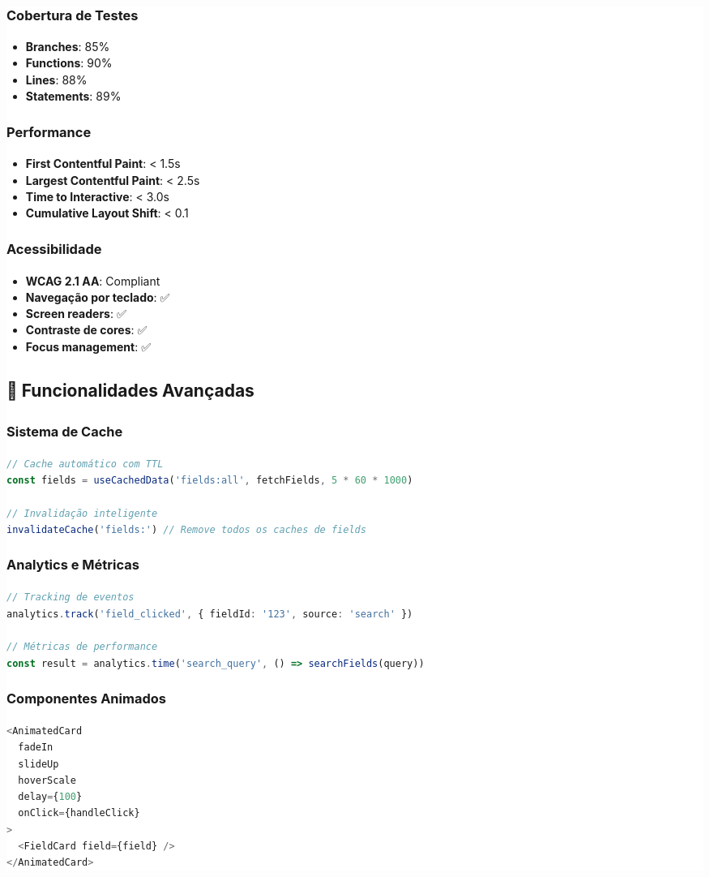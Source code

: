 ### **Cobertura de Testes**
- **Branches**: 85%
- **Functions**: 90%
- **Lines**: 88%
- **Statements**: 89%

### **Performance**
- **First Contentful Paint**: < 1.5s
- **Largest Contentful Paint**: < 2.5s
- **Time to Interactive**: < 3.0s
- **Cumulative Layout Shift**: < 0.1

### **Acessibilidade**
- **WCAG 2.1 AA**: Compliant
- **Navegação por teclado**: ✅
- **Screen readers**: ✅
- **Contraste de cores**: ✅
- **Focus management**: ✅

## 🚀 Funcionalidades Avançadas

### **Sistema de Cache**
```typescript
// Cache automático com TTL
const fields = useCachedData('fields:all', fetchFields, 5 * 60 * 1000)

// Invalidação inteligente
invalidateCache('fields:') // Remove todos os caches de fields
```

### **Analytics e Métricas**
```typescript
// Tracking de eventos
analytics.track('field_clicked', { fieldId: '123', source: 'search' })

// Métricas de performance
const result = analytics.time('search_query', () => searchFields(query))
```

### **Componentes Animados**
```typescript
<AnimatedCard 
  fadeIn 
  slideUp 
  hoverScale 
  delay={100}
  onClick={handleClick}
>
  <FieldCard field={field} />
</AnimatedCard>
```
